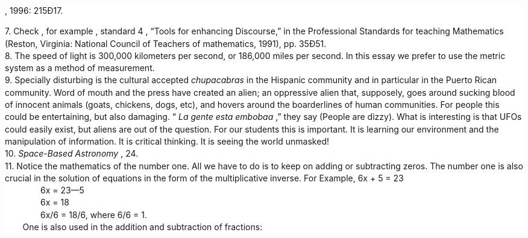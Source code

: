 , 1996: 215Ð17.
<dt>
7. Check , for example , standard 4 , “Tools for enhancing Discourse,” in the Professional Standards for teaching Mathematics (Reston, Virginia: National Council of Teachers of mathematics, 1991), pp. 35Ð51.
<dt>
8. The speed of light is 300,000 kilometers per second, or 186,000 miles per second. In this essay we prefer to use the metric system as a method of measurement.
<dt>
9. Specially disturbing is the cultural accepted
<i>
chupacabras
</i>
in the Hispanic community and in particular in the Puerto Rican community. Word of mouth and the press have created an alien; an oppressive alien that, supposely, goes around sucking blood of innocent animals (goats, chickens, dogs, etc), and hovers around the boarderlines of human communities. For people this could be entertaining, but also damaging. “
<i>
La gente esta embobaa
</i>
,” they say (People are dizzy). What is interesting is that UFOs could easily exist, but aliens are out of the question. For our students this is important. It is learning our environment and the manipulation of information. It is critical thinking. It is seeing the world unmasked!
<dt>
10.
<i>
Space-Based Astronomy
</i>
, 24.
<dt>
11. Notice the mathematics of the number one. All we have to do is to keep on adding or subtracting zeros. The number one is also crucial in the solution of equations in the form of the multiplicative inverse. For Example, 6x + 5 = 23
<dt>
<font color="#ffffff" style="visibility:hidden;">
____
</font>
<font color="#ffffff" style="visibility:hidden;">
____
</font>
6x = 23—5
<dt>
<font color="#ffffff" style="visibility:hidden;">
____
</font>
<font color="#ffffff" style="visibility:hidden;">
____
</font>
6x = 18
<dt>
<font color="#ffffff" style="visibility:hidden;">
____
</font>
<font color="#ffffff" style="visibility:hidden;">
____
</font>
6x/6 = 18/6, where 6/6 = 1.
<dt>
<font color="#ffffff" style="visibility:hidden;">
____
</font>
One is also used in the addition and subtraction of fractions: